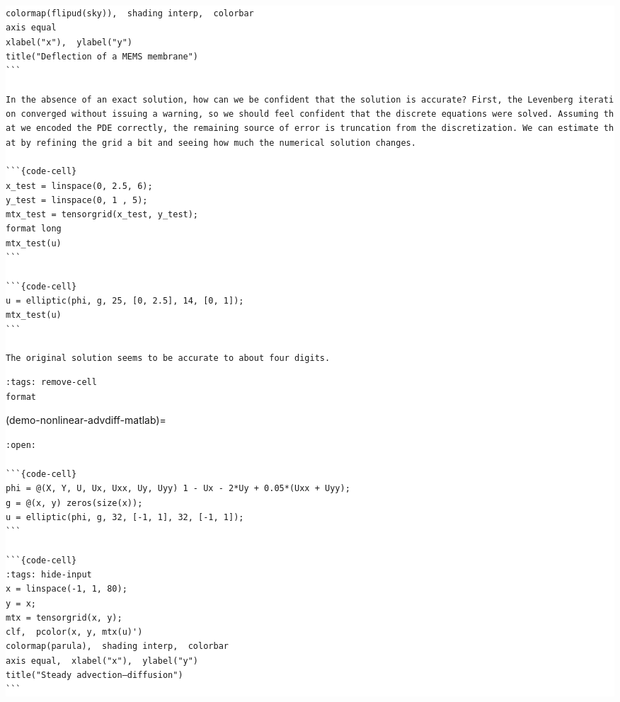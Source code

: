 ``````{dropdown} @demo-nonlinear2d-mems
colormap(flipud(sky)),  shading interp,  colorbar
axis equal
xlabel("x"),  ylabel("y")
title("Deflection of a MEMS membrane")
```

In the absence of an exact solution, how can we be confident that the solution is accurate? First, the Levenberg iteration converged without issuing a warning, so we should feel confident that the discrete equations were solved. Assuming that we encoded the PDE correctly, the remaining source of error is truncation from the discretization. We can estimate that by refining the grid a bit and seeing how much the numerical solution changes.

```{code-cell}
x_test = linspace(0, 2.5, 6);
y_test = linspace(0, 1 , 5);
mtx_test = tensorgrid(x_test, y_test);
format long
mtx_test(u)
```

```{code-cell}
u = elliptic(phi, g, 25, [0, 2.5], 14, [0, 1]);
mtx_test(u)
```

The original solution seems to be accurate to about four digits.

``````

```{code-cell}
:tags: remove-cell
format
```

(demo-nonlinear-advdiff-matlab)=
``````{dropdown} @demo-nonlinear-advdiff
:open:

```{code-cell}
phi = @(X, Y, U, Ux, Uxx, Uy, Uyy) 1 - Ux - 2*Uy + 0.05*(Uxx + Uyy);
g = @(x, y) zeros(size(x));
u = elliptic(phi, g, 32, [-1, 1], 32, [-1, 1]);
```

```{code-cell}
:tags: hide-input
x = linspace(-1, 1, 80);
y = x;
mtx = tensorgrid(x, y);
clf,  pcolor(x, y, mtx(u)')
colormap(parula),  shading interp,  colorbar
axis equal,  xlabel("x"),  ylabel("y")
title("Steady advection–diffusion")
```

``````
